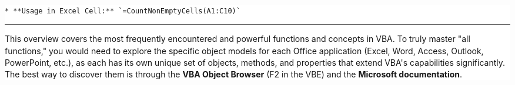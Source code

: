     * **Usage in Excel Cell:** `=CountNonEmptyCells(A1:C10)`

---

This overview covers the most frequently encountered and powerful functions and concepts in VBA. To truly master "all functions," you would need to explore the specific object models for each Office application (Excel, Word, Access, Outlook, PowerPoint, etc.), as each has its own unique set of objects, methods, and properties that extend VBA's capabilities significantly. The best way to discover them is through the **VBA Object Browser** (F2 in the VBE) and the **Microsoft documentation**.